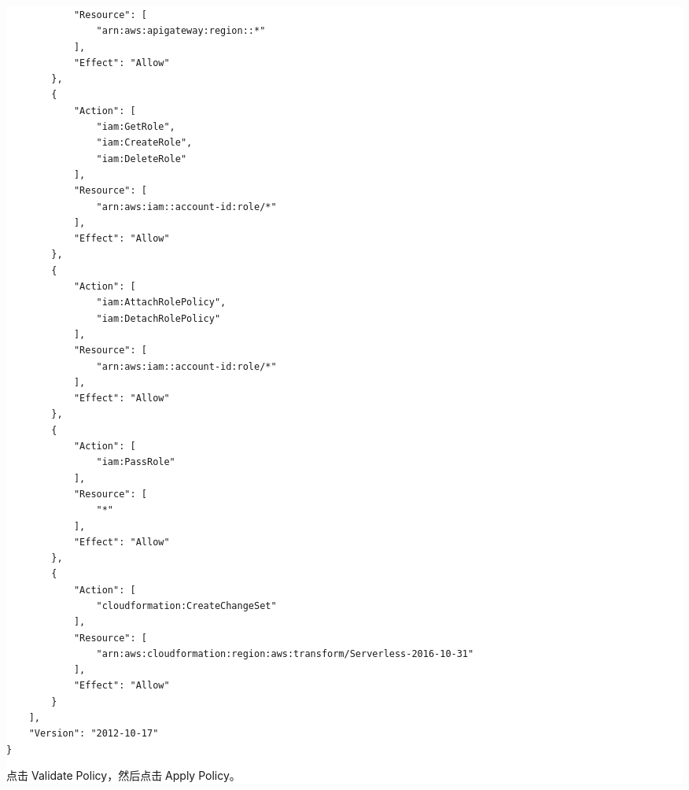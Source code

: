 ```
            "Resource": [
                "arn:aws:apigateway:region::*"
            ],
            "Effect": "Allow"
        },
        {
            "Action": [
                "iam:GetRole",
                "iam:CreateRole",
                "iam:DeleteRole"
            ],
            "Resource": [
                "arn:aws:iam::account-id:role/*"
            ],
            "Effect": "Allow"
        },
        {
            "Action": [
                "iam:AttachRolePolicy",
                "iam:DetachRolePolicy"
            ],
            "Resource": [
                "arn:aws:iam::account-id:role/*"
            ],
            "Effect": "Allow"
        },
        {
            "Action": [
                "iam:PassRole"
            ],
            "Resource": [
                "*"
            ],
            "Effect": "Allow"
        },
        {
            "Action": [
                "cloudformation:CreateChangeSet"
            ],
            "Resource": [
                "arn:aws:cloudformation:region:aws:transform/Serverless-2016-10-31"
            ],
            "Effect": "Allow"
        }
    ],
    "Version": "2012-10-17"
}    
```

点击 Validate Policy，然后点击 Apply Policy。 
